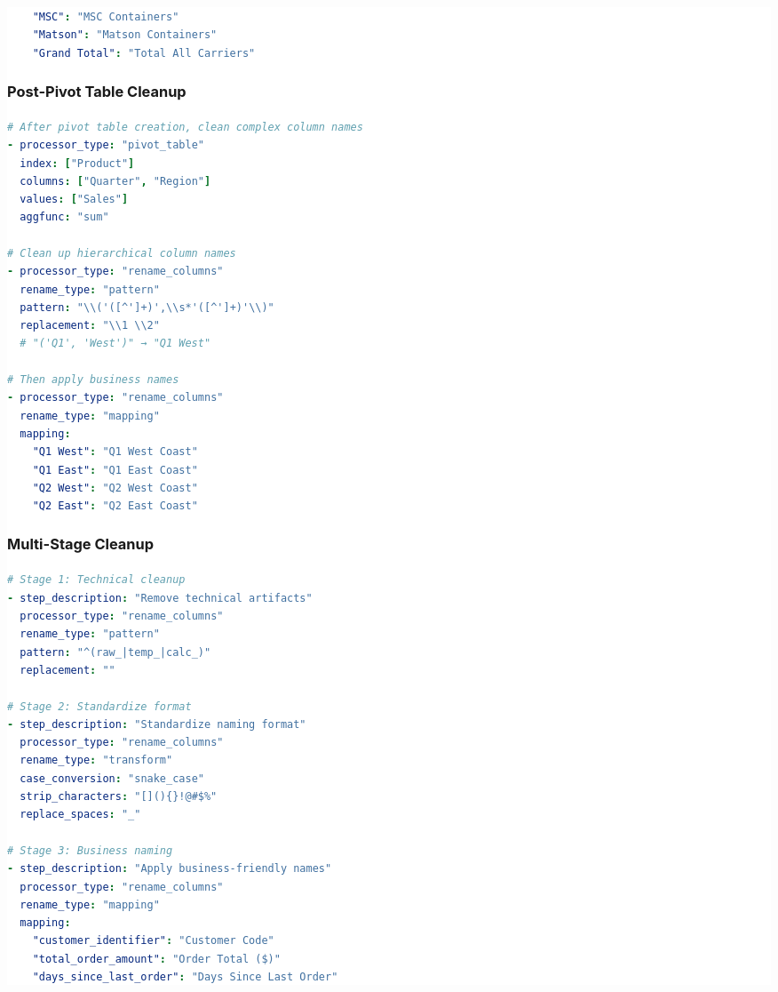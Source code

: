 ```yaml
    "MSC": "MSC Containers"
    "Matson": "Matson Containers"
    "Grand Total": "Total All Carriers"
```

### Post-Pivot Table Cleanup
```yaml
# After pivot table creation, clean complex column names
- processor_type: "pivot_table"
  index: ["Product"]
  columns: ["Quarter", "Region"]
  values: ["Sales"]
  aggfunc: "sum"

# Clean up hierarchical column names
- processor_type: "rename_columns"
  rename_type: "pattern"
  pattern: "\\('([^']+)',\\s*'([^']+)'\\)"
  replacement: "\\1 \\2"
  # "('Q1', 'West')" → "Q1 West"

# Then apply business names
- processor_type: "rename_columns"
  rename_type: "mapping"
  mapping:
    "Q1 West": "Q1 West Coast"
    "Q1 East": "Q1 East Coast"
    "Q2 West": "Q2 West Coast"
    "Q2 East": "Q2 East Coast"
```

### Multi-Stage Cleanup
```yaml
# Stage 1: Technical cleanup
- step_description: "Remove technical artifacts"
  processor_type: "rename_columns"
  rename_type: "pattern"
  pattern: "^(raw_|temp_|calc_)"
  replacement: ""

# Stage 2: Standardize format
- step_description: "Standardize naming format"
  processor_type: "rename_columns"
  rename_type: "transform"
  case_conversion: "snake_case"
  strip_characters: "[](){}!@#$%"
  replace_spaces: "_"

# Stage 3: Business naming
- step_description: "Apply business-friendly names"
  processor_type: "rename_columns"
  rename_type: "mapping"
  mapping:
    "customer_identifier": "Customer Code"
    "total_order_amount": "Order Total ($)"
    "days_since_last_order": "Days Since Last Order"
```
